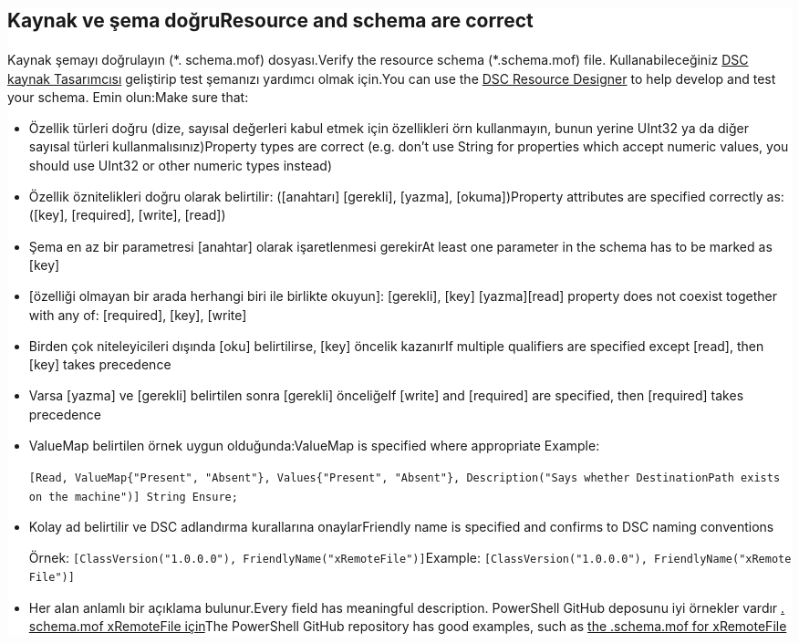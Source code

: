 ## <a name="resource-and-schema-are-correct"></a><span data-ttu-id="32b3d-110">Kaynak ve şema doğru</span><span class="sxs-lookup"><span data-stu-id="32b3d-110">Resource and schema are correct</span></span>

<span data-ttu-id="32b3d-111">Kaynak şemayı doğrulayın (\*. schema.mof) dosyası.</span><span class="sxs-lookup"><span data-stu-id="32b3d-111">Verify the resource schema (\*.schema.mof) file.</span></span> <span data-ttu-id="32b3d-112">Kullanabileceğiniz [DSC kaynak Tasarımcısı](https://www.powershellgallery.com/packages/xDSCResourceDesigner) geliştirip test şemanızı yardımcı olmak için.</span><span class="sxs-lookup"><span data-stu-id="32b3d-112">You can use the [DSC Resource Designer](https://www.powershellgallery.com/packages/xDSCResourceDesigner) to help develop and test your schema.</span></span>
<span data-ttu-id="32b3d-113">Emin olun:</span><span class="sxs-lookup"><span data-stu-id="32b3d-113">Make sure that:</span></span>

- <span data-ttu-id="32b3d-114">Özellik türleri doğru (dize, sayısal değerleri kabul etmek için özellikleri örn kullanmayın, bunun yerine UInt32 ya da diğer sayısal türleri kullanmalısınız)</span><span class="sxs-lookup"><span data-stu-id="32b3d-114">Property types are correct (e.g. don’t use String for properties which accept numeric values, you should use UInt32 or other numeric types instead)</span></span>
- <span data-ttu-id="32b3d-115">Özellik öznitelikleri doğru olarak belirtilir: ([anahtarı] [gerekli], [yazma], [okuma])</span><span class="sxs-lookup"><span data-stu-id="32b3d-115">Property attributes are specified correctly as: ([key], [required], [write], [read])</span></span>
- <span data-ttu-id="32b3d-116">Şema en az bir parametresi [anahtar] olarak işaretlenmesi gerekir</span><span class="sxs-lookup"><span data-stu-id="32b3d-116">At least one parameter in the schema has to be marked as [key]</span></span>
- <span data-ttu-id="32b3d-117">[özelliği olmayan bir arada herhangi biri ile birlikte okuyun]: [gerekli], [key] [yazma]</span><span class="sxs-lookup"><span data-stu-id="32b3d-117">[read] property does not coexist together with any of: [required], [key], [write]</span></span>
- <span data-ttu-id="32b3d-118">Birden çok niteleyicileri dışında [oku] belirtilirse, [key] öncelik kazanır</span><span class="sxs-lookup"><span data-stu-id="32b3d-118">If multiple qualifiers are specified except [read], then [key] takes precedence</span></span>
- <span data-ttu-id="32b3d-119">Varsa [yazma] ve [gerekli] belirtilen sonra [gerekli] önceliğe</span><span class="sxs-lookup"><span data-stu-id="32b3d-119">If [write] and [required] are specified, then [required] takes precedence</span></span>
- <span data-ttu-id="32b3d-120">ValueMap belirtilen örnek uygun olduğunda:</span><span class="sxs-lookup"><span data-stu-id="32b3d-120">ValueMap is specified where appropriate Example:</span></span>

  ```
  [Read, ValueMap{"Present", "Absent"}, Values{"Present", "Absent"}, Description("Says whether DestinationPath exists on the machine")] String Ensure;
  ```

- <span data-ttu-id="32b3d-121">Kolay ad belirtilir ve DSC adlandırma kurallarına onaylar</span><span class="sxs-lookup"><span data-stu-id="32b3d-121">Friendly name is specified and confirms to DSC naming conventions</span></span>

  <span data-ttu-id="32b3d-122">Örnek: `[ClassVersion("1.0.0.0"), FriendlyName("xRemoteFile")]`</span><span class="sxs-lookup"><span data-stu-id="32b3d-122">Example: `[ClassVersion("1.0.0.0"), FriendlyName("xRemoteFile")]`</span></span>

- <span data-ttu-id="32b3d-123">Her alan anlamlı bir açıklama bulunur.</span><span class="sxs-lookup"><span data-stu-id="32b3d-123">Every field has meaningful description.</span></span> <span data-ttu-id="32b3d-124">PowerShell GitHub deposunu iyi örnekler vardır [. schema.mof xRemoteFile için](https://github.com/PowerShell/xPSDesiredStateConfiguration/blob/dev/DSCResources/MSFT_xRemoteFile/MSFT_xRemoteFile.schema.mof)</span><span class="sxs-lookup"><span data-stu-id="32b3d-124">The PowerShell GitHub repository has good examples, such as [the .schema.mof for xRemoteFile](https://github.com/PowerShell/xPSDesiredStateConfiguration/blob/dev/DSCResources/MSFT_xRemoteFile/MSFT_xRemoteFile.schema.mof)</span></span>
